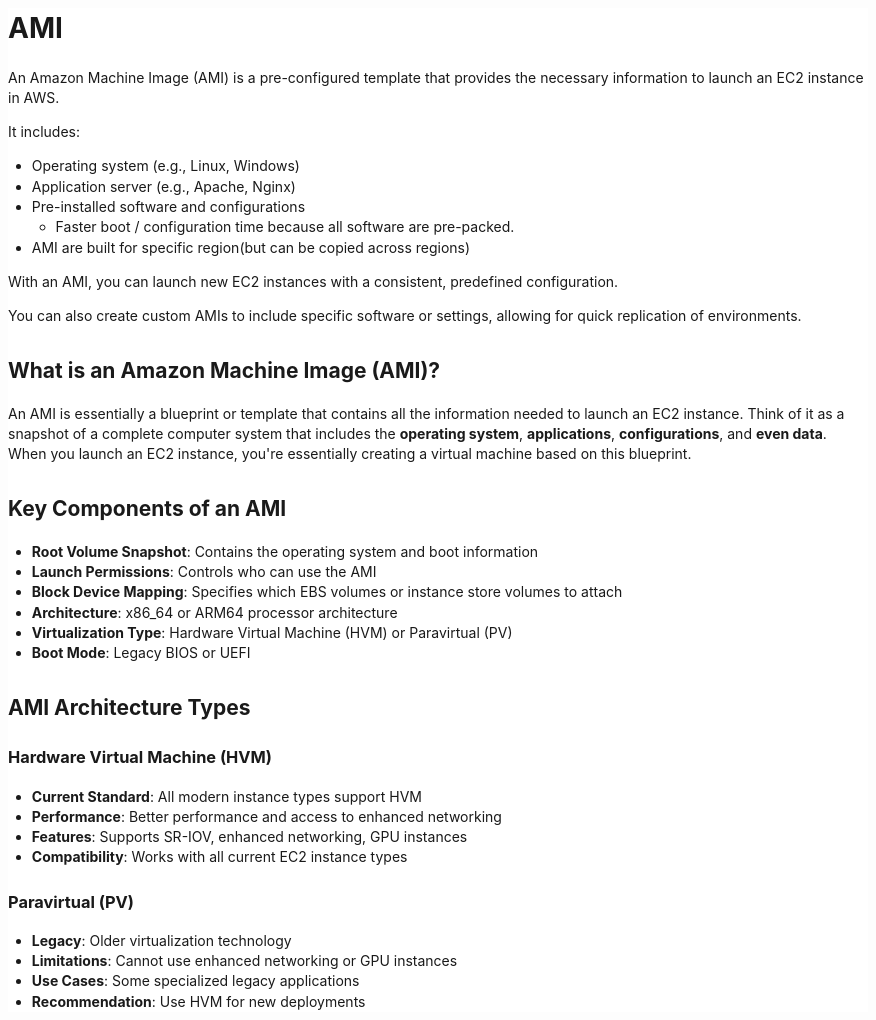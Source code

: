 # AMI
An Amazon Machine Image (AMI) is a pre-configured template that provides the necessary information to launch an EC2
instance in AWS.

It includes:
* Operating system (e.g., Linux, Windows)
* Application server (e.g., Apache, Nginx)
* Pre-installed software and configurations
  * Faster boot / configuration time because all software are pre-packed.
* AMI are built for specific region(but can be copied across regions)

With an AMI, you can launch new EC2 instances with a consistent, predefined configuration.

You can also create custom AMIs to include specific software or settings, allowing for quick replication of
environments.

## What is an Amazon Machine Image (AMI)?
An AMI is essentially a blueprint or template that contains all the information needed to launch an EC2 instance. Think 
of it as a snapshot of a complete computer system that includes the **operating system**, **applications**, 
**configurations**, and **even data**. When you launch an EC2 instance, you're essentially creating a virtual machine 
based on this blueprint.

## Key Components of an AMI
- **Root Volume Snapshot**: Contains the operating system and boot information
- **Launch Permissions**: Controls who can use the AMI
- **Block Device Mapping**: Specifies which EBS volumes or instance store volumes to attach
- **Architecture**: x86_64 or ARM64 processor architecture
- **Virtualization Type**: Hardware Virtual Machine (HVM) or Paravirtual (PV)
- **Boot Mode**: Legacy BIOS or UEFI

## AMI Architecture Types
### Hardware Virtual Machine (HVM)
- **Current Standard**: All modern instance types support HVM
- **Performance**: Better performance and access to enhanced networking
- **Features**: Supports SR-IOV, enhanced networking, GPU instances
- **Compatibility**: Works with all current EC2 instance types

### Paravirtual (PV)
- **Legacy**: Older virtualization technology
- **Limitations**: Cannot use enhanced networking or GPU instances
- **Use Cases**: Some specialized legacy applications
- **Recommendation**: Use HVM for new deployments

